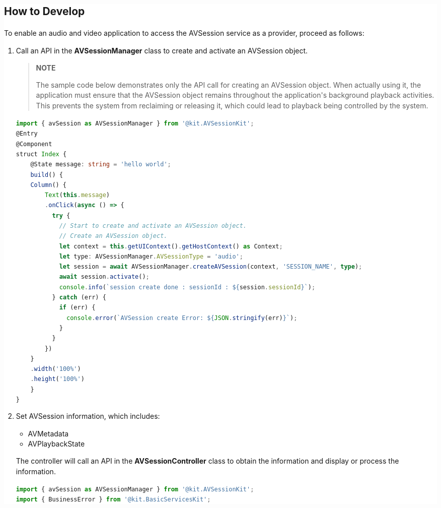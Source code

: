 ## How to Develop

To enable an audio and video application to access the AVSession service as a provider, proceed as follows:

1. Call an API in the **AVSessionManager** class to create and activate an AVSession object.

   > **NOTE**
   >
   > The sample code below demonstrates only the API call for creating an AVSession object. When actually using it, the application must ensure that the AVSession object remains throughout the application's background playback activities. This prevents the system from reclaiming or releasing it, which could lead to playback being controlled by the system.

      ```ts
      import { avSession as AVSessionManager } from '@kit.AVSessionKit';  
      @Entry
      @Component
      struct Index {
          @State message: string = 'hello world';  
          build() {
          Column() {
              Text(this.message)
              .onClick(async () => {
                try {
                  // Start to create and activate an AVSession object.
                  // Create an AVSession object.
                  let context = this.getUIContext().getHostContext() as Context;
                  let type: AVSessionManager.AVSessionType = 'audio';
                  let session = await AVSessionManager.createAVSession(context, 'SESSION_NAME', type);
                  await session.activate();
                  console.info(`session create done : sessionId : ${session.sessionId}`);
                } catch (err) {
                  if (err) {
                    console.error(`AVSession create Error: ${JSON.stringify(err)}`);
                  }
                }
              })
          }
          .width('100%')
          .height('100%')
          }
      }
      ```

2. Set AVSession information, which includes:
   - AVMetadata
   - AVPlaybackState

   The controller will call an API in the **AVSessionController** class to obtain the information and display or process the information.

      ```ts
      import { avSession as AVSessionManager } from '@kit.AVSessionKit';
      import { BusinessError } from '@kit.BasicServicesKit';
      